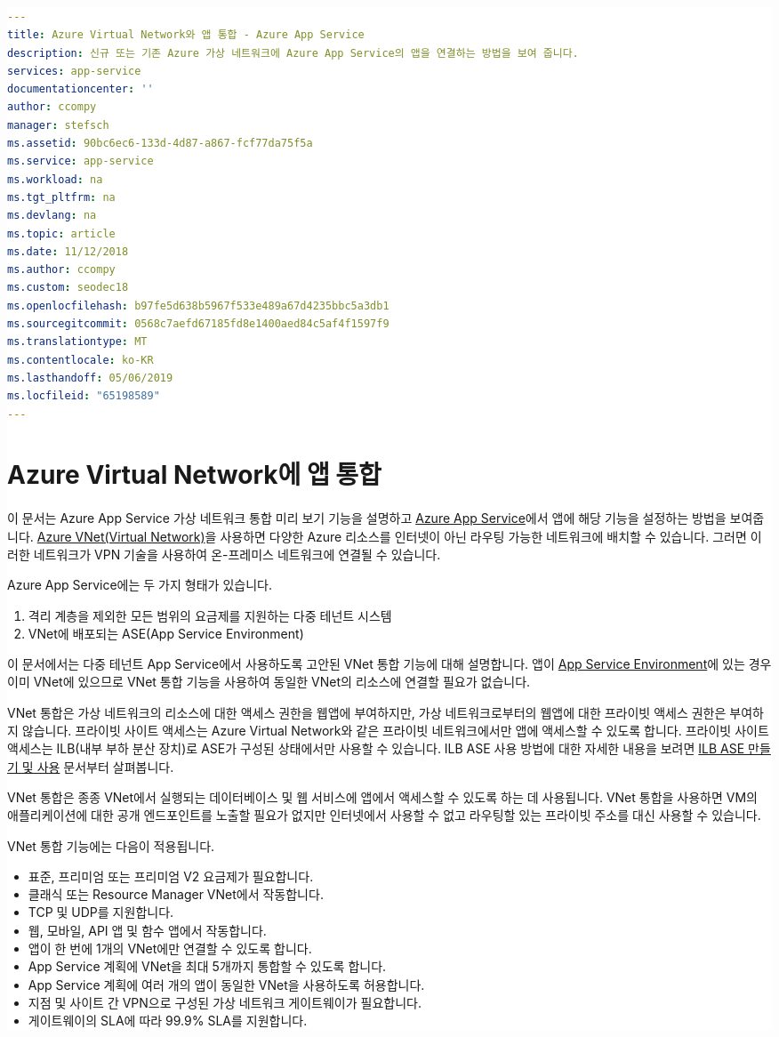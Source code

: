 ```yaml
---
title: Azure Virtual Network와 앱 통합 - Azure App Service
description: 신규 또는 기존 Azure 가상 네트워크에 Azure App Service의 앱을 연결하는 방법을 보여 줍니다.
services: app-service
documentationcenter: ''
author: ccompy
manager: stefsch
ms.assetid: 90bc6ec6-133d-4d87-a867-fcf77da75f5a
ms.service: app-service
ms.workload: na
ms.tgt_pltfrm: na
ms.devlang: na
ms.topic: article
ms.date: 11/12/2018
ms.author: ccompy
ms.custom: seodec18
ms.openlocfilehash: b97fe5d638b5967f533e489a67d4235bbc5a3db1
ms.sourcegitcommit: 0568c7aefd67185fd8e1400aed84c5af4f1597f9
ms.translationtype: MT
ms.contentlocale: ko-KR
ms.lasthandoff: 05/06/2019
ms.locfileid: "65198589"
---
```

# <a name="integrate-your-app-with-an-azure-virtual-network"></a>Azure Virtual Network에 앱 통합
이 문서는 Azure App Service 가상 네트워크 통합 미리 보기 기능을 설명하고 [Azure App Service](https://go.microsoft.com/fwlink/?LinkId=529714)에서 앱에 해당 기능을 설정하는 방법을 보여줍니다. [Azure VNet(Virtual Network)][VNETOverview]을 사용하면 다양한 Azure 리소스를 인터넷이 아닌 라우팅 가능한 네트워크에 배치할 수 있습니다. 그러면 이러한 네트워크가 VPN 기술을 사용하여 온-프레미스 네트워크에 연결될 수 있습니다. 

Azure App Service에는 두 가지 형태가 있습니다. 

1. 격리 계층을 제외한 모든 범위의 요금제를 지원하는 다중 테넌트 시스템
2. VNet에 배포되는 ASE(App Service Environment) 

이 문서에서는 다중 테넌트 App Service에서 사용하도록 고안된 VNet 통합 기능에 대해 설명합니다.  앱이 [App Service Environment][ASEintro]에 있는 경우 이미 VNet에 있으므로 VNet 통합 기능을 사용하여 동일한 VNet의 리소스에 연결할 필요가 없습니다.

VNet 통합은 가상 네트워크의 리소스에 대한 액세스 권한을 웹앱에 부여하지만, 가상 네트워크로부터의 웹앱에 대한 프라이빗 액세스 권한은 부여하지 않습니다. 프라이빗 사이트 액세스는 Azure Virtual Network와 같은 프라이빗 네트워크에서만 앱에 액세스할 수 있도록 합니다. 프라이빗 사이트 액세스는 ILB(내부 부하 분산 장치)로 ASE가 구성된 상태에서만 사용할 수 있습니다. ILB ASE 사용 방법에 대한 자세한 내용을 보려면 [ILB ASE 만들기 및 사용][ILBASE] 문서부터 살펴봅니다. 

VNet 통합은 종종 VNet에서 실행되는 데이터베이스 및 웹 서비스에 앱에서 액세스할 수 있도록 하는 데 사용됩니다. VNet 통합을 사용하면 VM의 애플리케이션에 대한 공개 엔드포인트를 노출할 필요가 없지만 인터넷에서 사용할 수 없고 라우팅할 있는 프라이빗 주소를 대신 사용할 수 있습니다. 

VNet 통합 기능에는 다음이 적용됩니다.

* 표준, 프리미엄 또는 프리미엄 V2 요금제가 필요합니다. 
* 클래식 또는 Resource Manager VNet에서 작동합니다. 
* TCP 및 UDP를 지원합니다.
* 웹, 모바일, API 앱 및 함수 앱에서 작동합니다.
* 앱이 한 번에 1개의 VNet에만 연결할 수 있도록 합니다.
* App Service 계획에 VNet을 최대 5개까지 통합할 수 있도록 합니다. 
* App Service 계획에 여러 개의 앱이 동일한 VNet을 사용하도록 허용합니다.
* 지점 및 사이트 간 VPN으로 구성된 가상 네트워크 게이트웨이가 필요합니다.
* 게이트웨이의 SLA에 따라 99.9% SLA를 지원합니다.


[1]: ./media/web-sites-integrate-with-vnet/vnetint-app.png
[2]: ./media/web-sites-integrate-with-vnet/vnetint-addvnet.png
[3]: ./media/web-sites-integrate-with-vnet/vnetint-howitworks.png
[4]: ./media/web-sites-integrate-with-vnet/vnetint-details.png
[5]: ./media/web-sites-integrate-with-vnet/vnetint-aspdetails.png
[6]: ./media/web-sites-integrate-with-vnet/vnetint-newvnet.png
[7]: ./media/web-sites-integrate-with-vnet/vnetint-newvnetdetails.png
[8]: ./media/web-sites-integrate-with-vnet/vnetint-selectvnet.png
[VNETOverview]: https://azure.microsoft.com/documentation/articles/virtual-networks-overview/ 
[AzurePortal]: https://portal.azure.com/
[ASPricing]: https://azure.microsoft.com/pricing/details/app-service/
[VNETPricing]: https://azure.microsoft.com/pricing/details/vpn-gateway/
[DataPricing]: https://azure.microsoft.com/pricing/details/data-transfers/
[V2VNETP2S]: https://azure.microsoft.com/documentation/articles/vpn-gateway-howto-point-to-site-rm-ps/
[ASEintro]: environment/intro.md
[ILBASE]: environment/create-ilb-ase.md
[V2VNETPortal]: ../vpn-gateway/vpn-gateway-howto-point-to-site-resource-manager-portal.md
[VPNERCoex]: ../expressroute/expressroute-howto-coexist-resource-manager.md
[ASE]: environment/intro.md
[creategatewaysubnet]: https://docs.microsoft.com/azure/vpn-gateway/vpn-gateway-howto-point-to-site-resource-manager-portal#gatewaysubnet
[creategateway]: https://docs.microsoft.com/azure/vpn-gateway/vpn-gateway-howto-point-to-site-resource-manager-portal#creategw
[setp2saddresses]: https://docs.microsoft.com/azure/vpn-gateway/vpn-gateway-howto-point-to-site-resource-manager-portal#addresspool